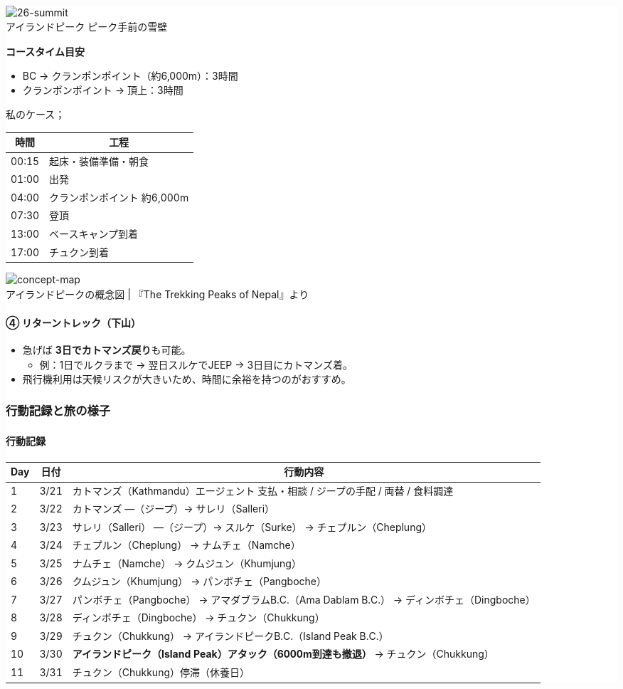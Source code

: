 
<div class="img-block">
    <img src="/blog_img/island/26-summit.jpg" alt="26-summit" width="80%" class="img-itself"/>
    <div class="img-caption">アイランドピーク ピーク手前の雪壁</div>
</div>


**コースタイム目安**

- BC → クランポンポイント（約6,000m）：3時間
- クランポンポイント → 頂上：3時間

私のケース；

| 時間  | 工程                        |
| ----- | --------------------------- |
| 00:15 | 起床・装備準備・朝食        |
| 01:00 | 出発                        |
| 04:00 | クランポンポイント 約6,000m |
| 07:30 | 登頂                        |
| 13:00 | ベースキャンプ到着          |
| 17:00 | チュクン到着                |



<div class="img-block">
    <img src="/blog_img/island/concept-map.jpg" alt="concept-map" width="80%" class="img-itself"/>
    <div class="img-caption">アイランドピークの概念図 | 『The Trekking Peaks of Nepal』より</div>
</div>


#### ④ リターントレック（下山）

* 急げば **3日でカトマンズ戻り**も可能。
  - 例：1日でルクラまで → 翌日スルケでJEEP → 3日目にカトマンズ着。
* 飛行機利用は天候リスクが大きいため、時間に余裕を持つのがおすすめ。




### 行動記録と旅の様子

#### 行動記録

| Day  | 日付 | 行動内容                                                     |
| ---- | ---- | ------------------------------------------------------------ |
| 1    | 3/21 | カトマンズ（Kathmandu）エージェント 支払・相談 / ジープの手配 / 両替 / 食料調達 |
| 2    | 3/22 | カトマンズ —（ジープ）→ サレリ（Salleri）                    |
| 3    | 3/23 | サレリ（Salleri） —（ジープ）→ スルケ（Surke） → チェプルン（Cheplung） |
| 4    | 3/24 | チェプルン（Cheplung） → ナムチェ（Namche）                  |
| 5    | 3/25 | ナムチェ（Namche） → クムジュン（Khumjung）                  |
| 6    | 3/26 | クムジュン（Khumjung） → パンボチェ（Pangboche）             |
| 7    | 3/27 | パンボチェ（Pangboche） → アマダブラムB.C.（Ama Dablam B.C.） → ディンボチェ（Dingboche） |
| 8    | 3/28 | ディンボチェ（Dingboche） → チュクン（Chukkung）             |
| 9    | 3/29 | チュクン（Chukkung） → アイランドピークB.C.（Island Peak B.C.） |
| 10   | 3/30 | **アイランドピーク（Island Peak）アタック（6000m到達も撤退）** → チュクン（Chukkung） |
| 11   | 3/31 | チュクン（Chukkung）停滞（休養日）                           |